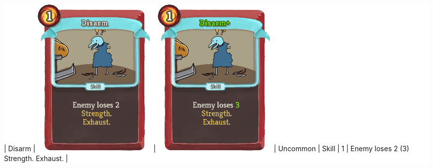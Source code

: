 | Disarm | ![](../../slay-the-spire/small-card-images/Red-Disarm.png) | ![](../../slay-the-spire/small-card-images/Red-DisarmPlus.png) | Uncommon | Skill | 1 | Enemy loses 2 (3) Strength. Exhaust. |